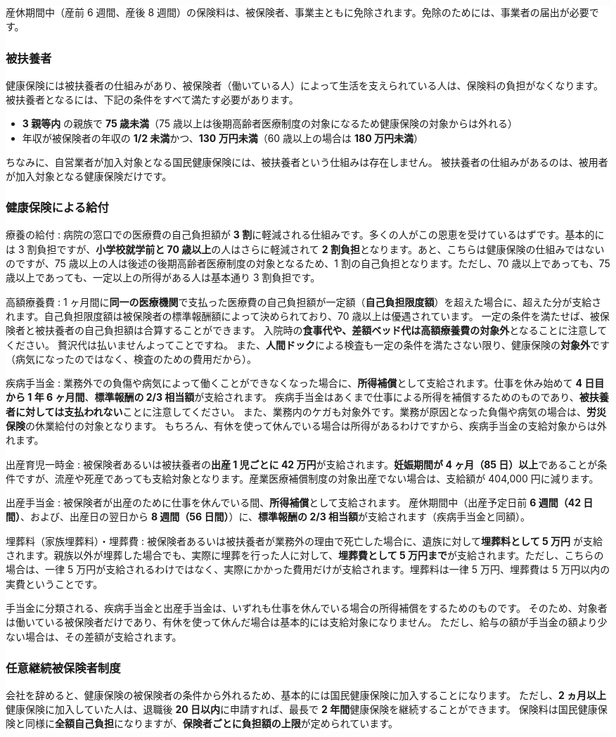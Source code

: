 産休期間中（産前 6 週間、産後 8 週間）の保険料は、被保険者、事業主ともに免除されます。免除のためには、事業者の届出が必要です。

### 被扶養者

健康保険には被扶養者の仕組みがあり、被保険者（働いている人）によって生活を支えられている人は、保険料の負担がなくなります。
被扶養者となるには、下記の条件をすべて満たす必要があります。

* **3 親等内** の親族で **75 歳未満**（75 歳以上は後期高齢者医療制度の対象になるため健康保険の対象からは外れる）
* 年収が被保険者の年収の **1/2 未満**かつ、**130 万円未満**（60 歳以上の場合は **180 万円未満**）

ちなみに、自営業者が加入対象となる国民健康保険には、被扶養者という仕組みは存在しません。
被扶養者の仕組みがあるのは、被用者が加入対象となる健康保険だけです。

### 健康保険による給付

療養の給付
: 病院の窓口での医療費の自己負担額が **3 割**に軽減される仕組みです。多くの人がこの恩恵を受けているはずです。基本的には 3 割負担ですが、**小学校就学前と 70 歳以上**の人はさらに軽減されて **2 割負担**となります。あと、こちらは健康保険の仕組みではないのですが、75 歳以上の人は後述の後期高齢者医療制度の対象となるため、1 割の自己負担となります。ただし、70 歳以上であっても、75 歳以上であっても、一定以上の所得がある人は基本通り 3 割負担です。

高額療養費
: 1 ヶ月間に**同一の医療機関**で支払った医療費の自己負担額が一定額（**自己負担限度額**）を超えた場合に、超えた分が支給されます。自己負担限度額は被保険者の標準報酬額によって決められており、70 歳以上は優遇されています。
一定の条件を満たせば、被保険者と被扶養者の自己負担額は合算することができます。
入院時の**食事代や、差額ベッド代は高額療養費の対象外**となることに注意してください。
贅沢代は払いませんよってことですね。
また、**人間ドック**による検査も一定の条件を満たさない限り、健康保険の**対象外**です（病気になったのではなく、検査のための費用だから）。

疾病手当金
: 業務外での負傷や病気によって働くことができなくなった場合に、**所得補償**として支給されます。仕事を休み始めて **4 日目から 1 年 6 ヶ月間**、**標準報酬の 2/3 相当額**が支給されます。
疾病手当金はあくまで仕事による所得を補償するためのものであり、**被扶養者に対しては支払われない**ことに注意してください。
また、業務内のケガも対象外です。業務が原因となった負傷や病気の場合は、**労災保険**の休業給付の対象となります。
もちろん、有休を使って休んでいる場合は所得があるわけですから、疾病手当金の支給対象からは外れます。

出産育児一時金
: 被保険者あるいは被扶養者の**出産 1 児ごとに 42 万円**が支給されます。**妊娠期間が 4 ヶ月（85 日）以上**であることが条件ですが、流産や死産であっても支給対象となります。産業医療補償制度の対象出産でない場合は、支給額が 404,000 円に減ります。

出産手当金
: 被保険者が出産のために仕事を休んでいる間、**所得補償**として支給されます。
産休期間中（出産予定日前 **6 週間（42 日間）**、および、出産日の翌日から **8 週間（56 日間）**）に、**標準報酬の 2/3 相当額**が支給されます（疾病手当金と同額）。

埋葬料（家族埋葬料）・埋葬費
: 被保険者あるいは被扶養者が業務外の理由で死亡した場合に、遺族に対して**埋葬料として 5 万円** が支給されます。親族以外が埋葬した場合でも、実際に埋葬を行った人に対して、**埋葬費として 5 万円まで**が支給されます。ただし、こちらの場合は、一律 5 万円が支給されるわけではなく、実際にかかった費用だけが支給されます。埋葬料は一律 5 万円、埋葬費は 5 万円以内の実費ということです。


手当金に分類される、疾病手当金と出産手当金は、いずれも仕事を休んでいる場合の所得補償をするためのものです。
そのため、対象者は働いている被保険者だけであり、有休を使って休んだ場合は基本的には支給対象になりません。
ただし、給与の額が手当金の額より少ない場合は、その差額が支給されます。


### 任意継続被保険者制度

会社を辞めると、健康保険の被保険者の条件から外れるため、基本的には国民健康保険に加入することになります。
ただし、**2 ヵ月以上**健康保険に加入していた人は、退職後 **20 日以内**に申請すれば、最長で **2 年間**健康保険を継続することができます。
保険料は国民健康保険と同様に**全額自己負担**になりますが、**保険者ごとに負担額の上限**が定められています。
